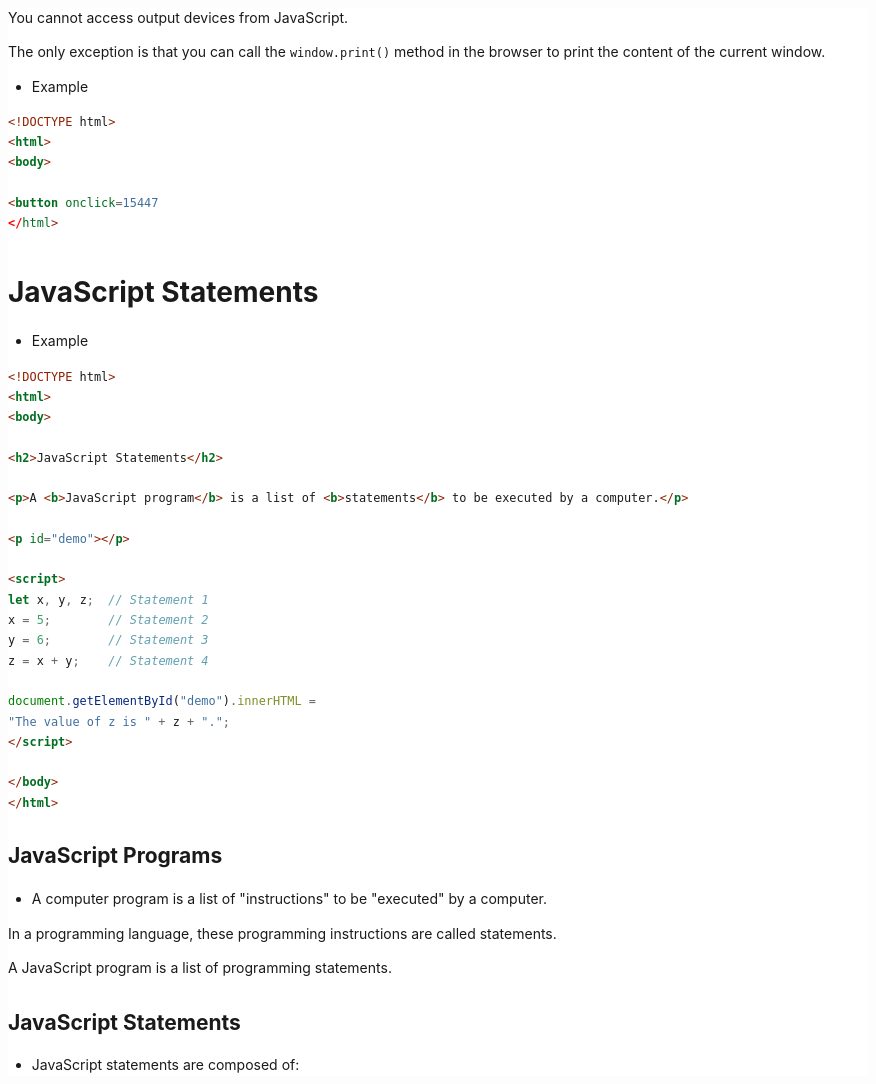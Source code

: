 You cannot access output devices from JavaScript.

The only exception is that you can call the `window.print()` method in the browser to print the content of the current window.

* Example
```html
<!DOCTYPE html>
<html>
<body>

<button onclick=15447
</html>
```

# JavaScript Statements
* Example 
```html
<!DOCTYPE html>
<html>
<body>

<h2>JavaScript Statements</h2>

<p>A <b>JavaScript program</b> is a list of <b>statements</b> to be executed by a computer.</p>

<p id="demo"></p>

<script>
let x, y, z;  // Statement 1
x = 5;        // Statement 2
y = 6;        // Statement 3
z = x + y;    // Statement 4

document.getElementById("demo").innerHTML =
"The value of z is " + z + ".";  
</script>

</body>
</html>
```

## JavaScript Programs
* A computer program is a list of "instructions" to be "executed" by a computer.

In a programming language, these programming instructions are called statements.

A JavaScript program is a list of programming statements.
## JavaScript Statements
* JavaScript statements are composed of:
